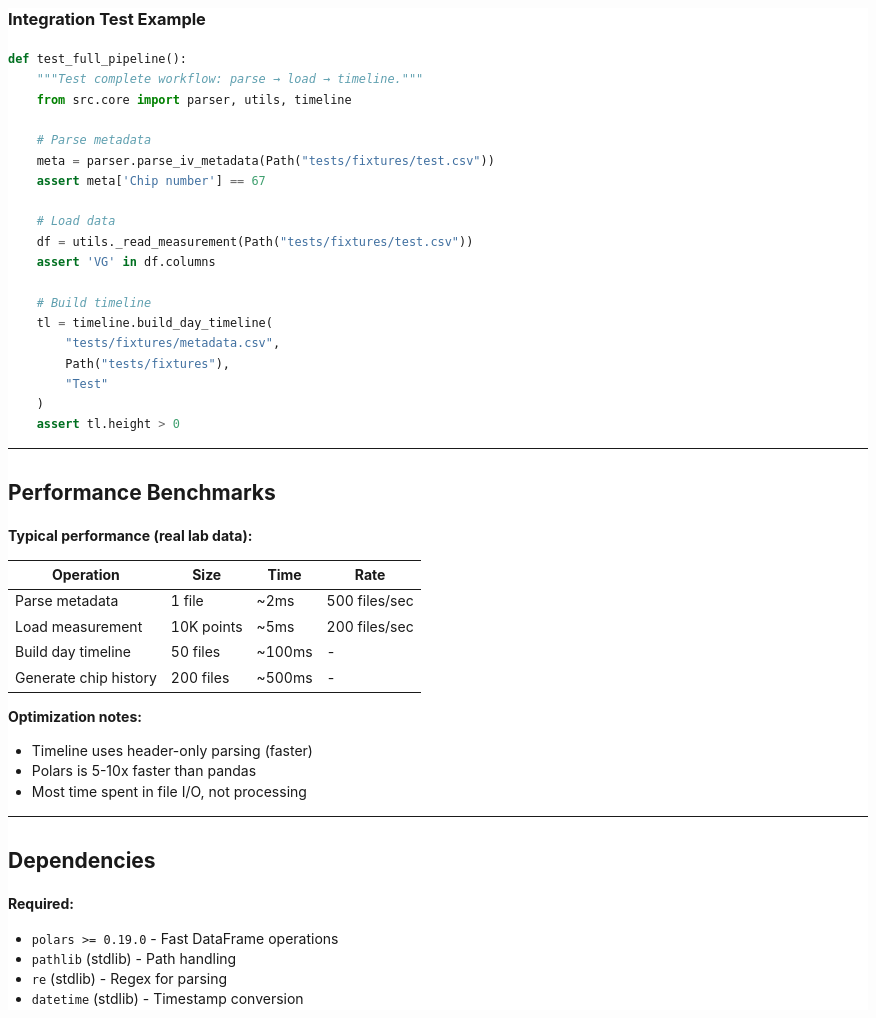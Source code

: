 ### Integration Test Example

```python
def test_full_pipeline():
    """Test complete workflow: parse → load → timeline."""
    from src.core import parser, utils, timeline

    # Parse metadata
    meta = parser.parse_iv_metadata(Path("tests/fixtures/test.csv"))
    assert meta['Chip number'] == 67

    # Load data
    df = utils._read_measurement(Path("tests/fixtures/test.csv"))
    assert 'VG' in df.columns

    # Build timeline
    tl = timeline.build_day_timeline(
        "tests/fixtures/metadata.csv",
        Path("tests/fixtures"),
        "Test"
    )
    assert tl.height > 0
```

---

## Performance Benchmarks

**Typical performance (real lab data):**

| Operation | Size | Time | Rate |
|-----------|------|------|------|
| Parse metadata | 1 file | ~2ms | 500 files/sec |
| Load measurement | 10K points | ~5ms | 200 files/sec |
| Build day timeline | 50 files | ~100ms | - |
| Generate chip history | 200 files | ~500ms | - |

**Optimization notes:**
- Timeline uses header-only parsing (faster)
- Polars is 5-10x faster than pandas
- Most time spent in file I/O, not processing

---

## Dependencies

**Required:**
- `polars >= 0.19.0` - Fast DataFrame operations
- `pathlib` (stdlib) - Path handling
- `re` (stdlib) - Regex for parsing
- `datetime` (stdlib) - Timestamp conversion
